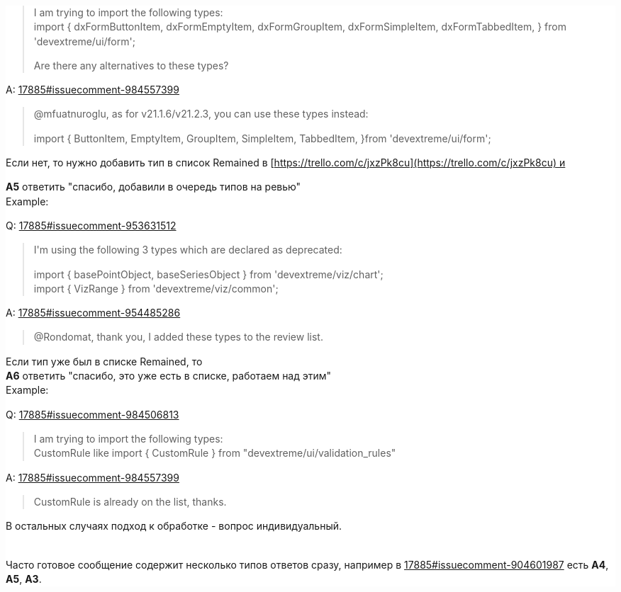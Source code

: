 > I am trying to import the following types:  
> import {​​​​​​​​​​​​​​​​​​​​​​​​​​​​​​​​​​​​​​​​​​​​​​​​​​​​​​​​​​​​​​​​​​​​​​​​​​​ dxFormButtonItem, dxFormEmptyItem, dxFormGroupItem, dxFormSimpleItem, dxFormTabbedItem, }​​​​​​​​​​​​​​​​​​​​​​​​​​​​​​​​​​​​​​​​​​​​​​​​​​​​​​​​​​​​​​​​​​​​​​​​​​​ from 'devextreme/ui/form';
> 
> Are there any alternatives to these types?

A: [17885#issuecomment-984557399](https://github.com/DevExpress/DevExtreme/issues/17885#issuecomment-984557399)

> @mfuatnuroglu, as for v21.1.6/v21.2.3, you can use these types instead:  
>   
> import {​​​​​​​​​​​​​​​​​​​​​​​​​​​​​​​​​​​​​​​​​​​​​​​​​​​​​​​​​​​​​​​​​​​​​​​​​​​​​​​​​​​​​​​​​​​​​​​​​​​​​​​​​​​​​​ ButtonItem, EmptyItem, GroupItem, SimpleItem, TabbedItem, }​​​​​​​​​​​​​​​​​​​​​​​​​​​​​​​​​​​​​​​​​​​​​​​​​​​​​​​​​​​​​​​​​​​​​​​​​​​​​​​​​​​​​​​​​​​​​​​​​​​​​​​​​​​​​​​​​​​​​​​​​​​​​​​​​​​​​​​​​​ from 'devextreme/ui/form';

Если нет, то нужно добавить тип в список Remained в [https://trello.com/c/jxzPk8cu](https://trello.com/c/jxzPk8cu) и

**A5** ответить "спасибо, добавили в очередь типов на ревью"  
Example:

Q: [17885#issuecomment-953631512](https://github.com/DevExpress/DevExtreme/issues/17885#issuecomment-953631512)

> I'm using the following 3 types which are declared as deprecated:
> 
> import {​​​​​​​​​​​​​​​​​​​​​​​​​​​​​​​​​​​​​​​​​​​​​​​​​​​​​​​​​​​​ basePointObject, baseSeriesObject }​​​​​​​​​​​​​​​​​​​​​​​​​​​​​​​​​​​​​​​​​​​​​​​​​​​​​​​​​​​​ from 'devextreme/viz/chart';  
> import {​​​​​​​​​​​​​​​​​​​​​​​​​​​​​​​​​​​​​​​​​​​​​​​​​​​​​​​​​​​​ VizRange }​​​​​​​​​​​​​​​​​​​​​​​​​​​​​​​​​​​​​​​​​​​​​​​​​​​​​​​​​​​​ from 'devextreme/viz/common';

A: [17885#issuecomment-954485286](https://github.com/DevExpress/DevExtreme/issues/17885#issuecomment-954485286)

> @Rondomat, thank you, I added these types to the review list.

Если тип уже был в списке Remained, то  
**A6** ответить "спасибо, это уже есть в списке, работаем над этим"  
Example:

Q: [17885#issuecomment-984506813](https://github.com/DevExpress/DevExtreme/issues/17885#issuecomment-984506813)

> I am trying to import the following types:  
> CustomRule like import {​​​​​​​​​​​​​​​​​​​​​​​​​​​​​​​​​​​​​​​​​​​​​​​​​​​ CustomRule }​​​​​​​​​​​​​​​​​​​​​​​​​​​​​​​​​​​​​​​​​​​​​​​​​​​ from "devextreme/ui/validation\_rules"

A: [17885#issuecomment-984557399](https://github.com/DevExpress/DevExtreme/issues/17885#issuecomment-984557399)

> CustomRule is already on the list, thanks.​​​​​​​

В остальных случаях подход к обработке - вопрос индивидуальный.  
 

Часто готовое сообщение содержит несколько типов ответов сразу, например в [17885#issuecomment-904601987](https://github.com/DevExpress/DevExtreme/issues/17885#issuecomment-904601987) есть **A4**, **A5**, **A3**.

